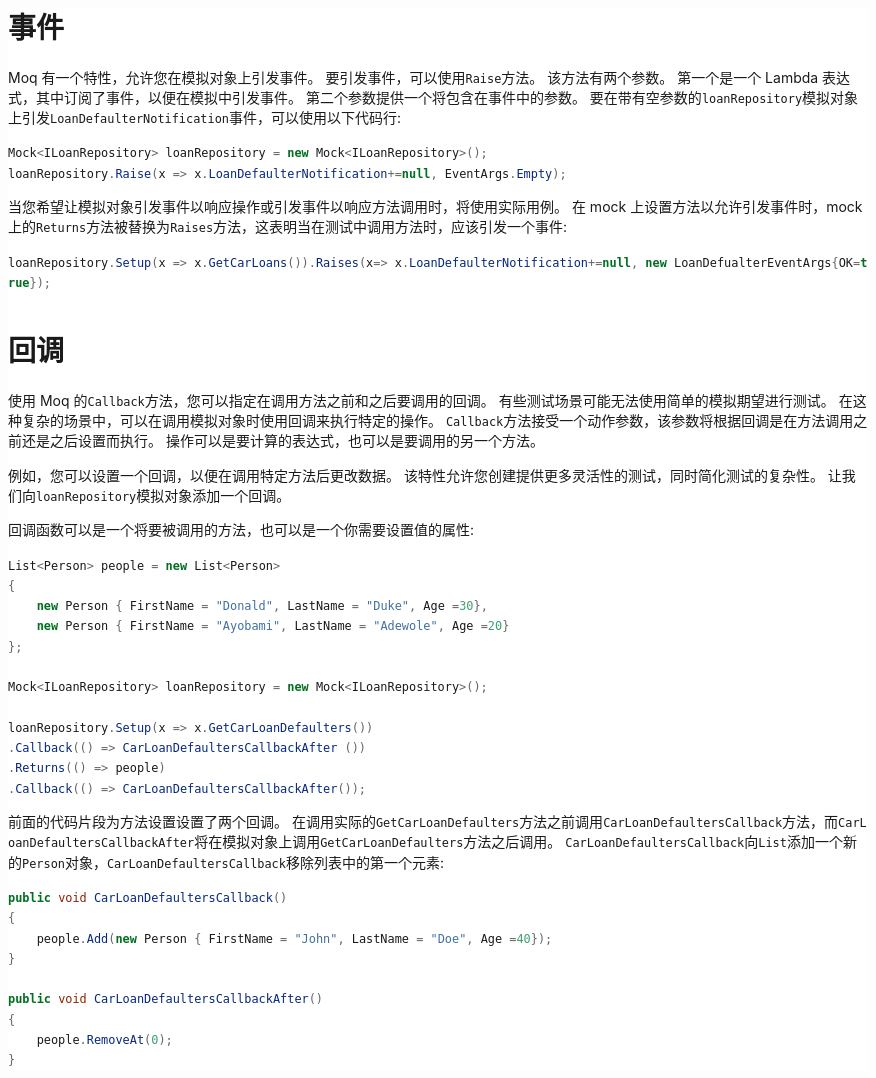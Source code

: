 # 事件

Moq 有一个特性，允许您在模拟对象上引发事件。 要引发事件，可以使用`Raise`方法。 该方法有两个参数。 第一个是一个 Lambda 表达式，其中订阅了事件，以便在模拟中引发事件。 第二个参数提供一个将包含在事件中的参数。 要在带有空参数的`loanRepository`模拟对象上引发`LoanDefaulterNotification`事件，可以使用以下代码行:

```cs
Mock<ILoanRepository> loanRepository = new Mock<ILoanRepository>();
loanRepository.Raise(x => x.LoanDefaulterNotification+=null, EventArgs.Empty);
```

当您希望让模拟对象引发事件以响应操作或引发事件以响应方法调用时，将使用实际用例。 在 mock 上设置方法以允许引发事件时，mock 上的`Returns`方法被替换为`Raises`方法，这表明当在测试中调用方法时，应该引发一个事件:

```cs
loanRepository.Setup(x => x.GetCarLoans()).Raises(x=> x.LoanDefaulterNotification+=null, new LoanDefualterEventArgs{OK=true});
```

# 回调

使用 Moq 的`Callback`方法，您可以指定在调用方法之前和之后要调用的回调。 有些测试场景可能无法使用简单的模拟期望进行测试。 在这种复杂的场景中，可以在调用模拟对象时使用回调来执行特定的操作。 `Callback`方法接受一个动作参数，该参数将根据回调是在方法调用之前还是之后设置而执行。 操作可以是要计算的表达式，也可以是要调用的另一个方法。

例如，您可以设置一个回调，以便在调用特定方法后更改数据。 该特性允许您创建提供更多灵活性的测试，同时简化测试的复杂性。 让我们向`loanRepository`模拟对象添加一个回调。

回调函数可以是一个将要被调用的方法，也可以是一个你需要设置值的属性:

```cs
List<Person> people = new List<Person>
{
    new Person { FirstName = "Donald", LastName = "Duke", Age =30},
    new Person { FirstName = "Ayobami", LastName = "Adewole", Age =20}
};

Mock<ILoanRepository> loanRepository = new Mock<ILoanRepository>();

loanRepository.Setup(x => x.GetCarLoanDefaulters())
.Callback(() => CarLoanDefaultersCallbackAfter ())
.Returns(() => people)
.Callback(() => CarLoanDefaultersCallbackAfter());
```

前面的代码片段为方法设置设置了两个回调。 在调用实际的`GetCarLoanDefaulters`方法之前调用`CarLoanDefaultersCallback`方法，而`CarLoanDefaultersCallbackAfter`将在模拟对象上调用`GetCarLoanDefaulters`方法之后调用。 `CarLoanDefaultersCallback`向`List`添加一个新的`Person`对象，`CarLoanDefaultersCallback`移除列表中的第一个元素:

```cs
public void CarLoanDefaultersCallback()
{
    people.Add(new Person { FirstName = "John", LastName = "Doe", Age =40});
}

public void CarLoanDefaultersCallbackAfter()
{
    people.RemoveAt(0);
}
```
